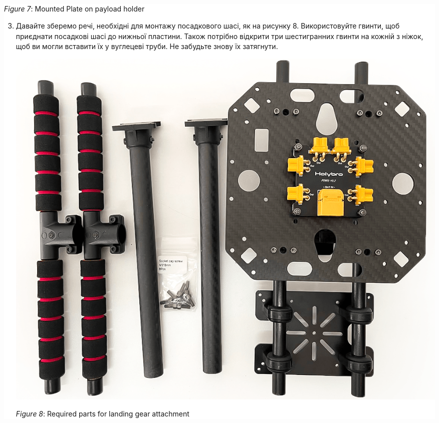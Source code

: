    _Figure 7_: Mounted Plate on payload holder

3. Давайте зберемо речі, необхідні для монтажу посадкового шасі, як на рисунку 8.
   Використовуйте гвинти, щоб приєднати посадкові шасі до нижньої пластини.
   Також потрібно відкрити три шестигранних гвинти на кожній з ніжок, щоб ви могли вставити їх у вуглецеві труби.
   Не забудьте знову їх затягнути.

   ![Attach Landing Gear Stuff](../../assets/airframes/multicopter/x500_v2_holybro_pixhawk5x/landing_gear_materials.png)

   _Figure 8_: Required parts for landing gear attachment
